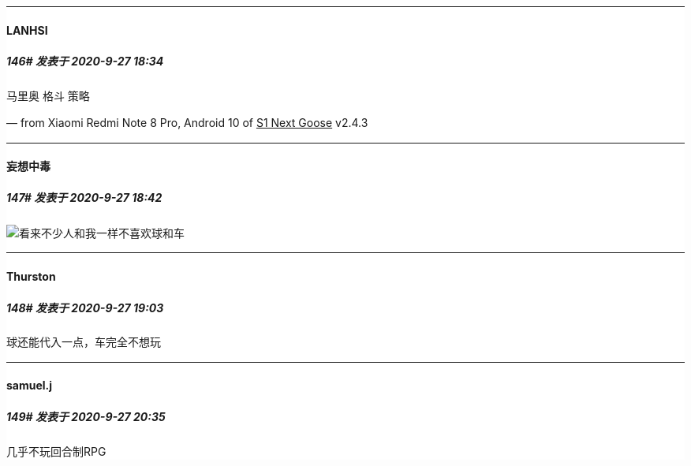





-----

####  LANHSI  
##### 146#       发表于 2020-9-27 18:34




马里奥
格斗
策略

— from Xiaomi Redmi Note 8 Pro, Android 10 of [S1 Next Goose](https://pan.baidu.com/s/1mi43uRm) v2.4.3







-----

####  妄想中毒  
##### 147#       发表于 2020-9-27 18:42



<img src="https://static.saraba1st.com/image/smiley/face2017/067.png" referrerpolicy="no-referrer">看来不少人和我一样不喜欢球和车







-----

####  Thurston  
##### 148#       发表于 2020-9-27 19:03




球还能代入一点，车完全不想玩







-----

####  samuel.j  
##### 149#       发表于 2020-9-27 20:35




几乎不玩回合制RPG
